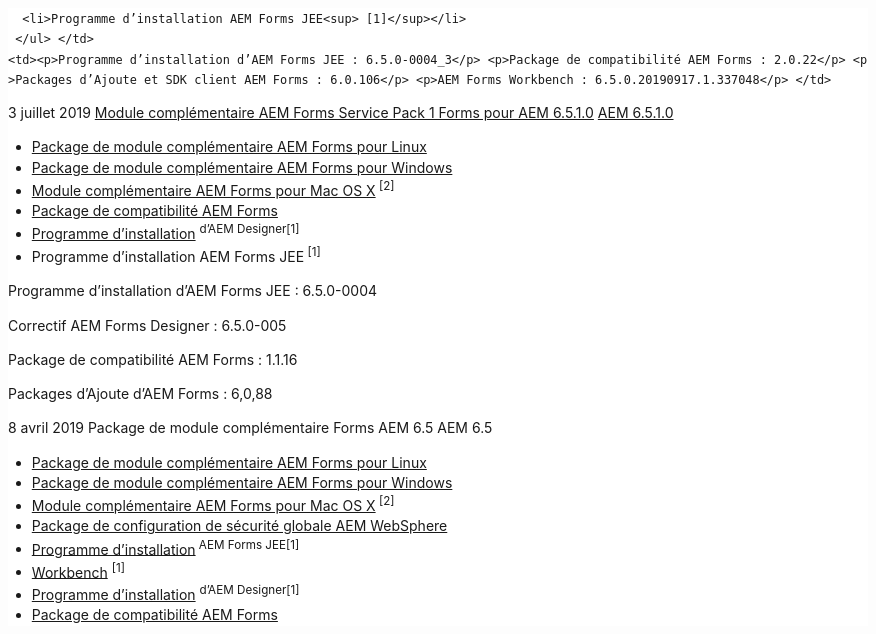       <li>Programme d’installation AEM Forms JEE<sup> [1]</sup></li> 
     </ul> </td> 
    <td><p>Programme d’installation d’AEM Forms JEE : 6.5.0-0004_3</p> <p>Package de compatibilité AEM Forms : 2.0.22</p> <p>Packages d’Ajoute et SDK client AEM Forms : 6.0.106</p> <p>AEM Forms Workbench : 6.5.0.20190917.1.337048</p> </td> 
   </tr> 
   <tr> 
    <td>3 juillet 2019</td> 
    <td><a href="https://helpx.adobe.com/in/experience-manager/6-5/release-notes/sp-release-notes.html">Module complémentaire AEM Forms Service Pack 1 Forms pour AEM 6.5.1.0</a></td> 
    <td><a href="https://helpx.adobe.com/in/experience-manager/6-5/release-notes/sp-release-notes.html">AEM 6.5.1.0</a></td> 
    <td> 
     <ul> 
      <li><a href="https://experience.adobe.com/#/downloads/content/software-distribution/en/aem.html?package=/content/software-distribution/en/details.html/content/dam/aem/public/adobe/packages/cq650/servicepack/fd/AEM-Forms-6.5.1.0-LX" target="_blank">Package de module complémentaire AEM Forms pour Linux</a></li> 
      <li><a href="https://experience.adobe.com/#/downloads/content/software-distribution/en/aem.html?package=/content/software-distribution/en/details.html/content/dam/aem/public/adobe/packages/cq650/servicepack/fd/AEM-Forms-6.5.1.0-WIN">Package de module complémentaire AEM Forms pour Windows</a></li> 
      <li><a href="https://experience.adobe.com/#/downloads/content/software-distribution/en/aem.html?package=/content/software-distribution/en/details.html/content/dam/aem/public/adobe/packages/cq650/servicepack/fd/AEM-Forms-6.5.1.0-OSX">Module complémentaire AEM Forms pour Mac OS X</a><sup> [2]  </sup></li> 
      <li><a href="https://experience.adobe.com/#/downloads/content/software-distribution/en/aem.html?package=/content/software-distribution/en/details.html/content/dam/aem/public/adobe/packages/cq650/compatpack/AEM-FORMS-6.5.1.0-COMPAT.zip">Package de compatibilité AEM Forms</a></li> 
      <li><a href="https://licensing.adobe.com/">Programme d’installation</a> <sup> d’AEM Designer[1]</sup></li> 
      <li>Programme d’installation AEM Forms JEE<sup> [1]</sup><br /> </li> 
     </ul> </td> 
    <td><p>Programme d’installation d’AEM Forms JEE : 6.5.0-0004</p> <p>Correctif AEM Forms Designer : 6.5.0-005</p> <p>Package de compatibilité AEM Forms : <strong> </strong>1.1.16</p> <p>Packages d’Ajoute d’AEM Forms : 6,0,88</p> </td> 
   </tr> 
   <tr> 
    <td>8 avril 2019</td> 
    <td>Package de module complémentaire Forms AEM 6.5</td> 
    <td>AEM 6.5</td> 
    <td> 
     <ul> 
      <li><a href="https://experience.adobe.com/#/downloads/content/software-distribution/en/aem.html?package=/content/software-distribution/en/details.html/content/dam/aem/public/adobe/packages/cq650/fd/AEM-FORMS-6.5-LX">Package de module complémentaire AEM Forms pour Linux</a></li> 
      <li><a href="https://experience.adobe.com/#/downloads/content/software-distribution/en/aem.html?package=/content/software-distribution/en/details.html/content/dam/aem/public/adobe/packages/cq650/fd/AEM-FORMS-6.5-WIN">Package de module complémentaire AEM Forms pour Windows</a></li> 
      <li><a href="https://experience.adobe.com/#/downloads/content/software-distribution/en/aem.html?package=/content/software-distribution/en/details.html/content/dam/aem/public/adobe/packages/cq650/fd/AEM-FORMS-6.5-OSX">Module complémentaire AEM Forms pour Mac OS X</a><sup> [2]</sup></li> 
      <li><a href="https://experience.adobe.com/#/downloads/content/software-distribution/en/aem.html?package=/content/software-distribution/en/details.html/content/dam/aem/public/adobe/packages/cq650/fd/AEM-FORMS-6.5-WEBSPHERE-GLOBALSEC-CONFIG">Package de configuration de sécurité globale AEM WebSphere</a> </li> 
      <li><a href="https://licensing.adobe.com/">Programme d’installation</a><sup>  AEM Forms JEE[1]</sup></li> 
      <li><a href="https://licensing.adobe.com/"> Workbench</a> <sup>[1]</sup></li> 
      <li><a href="https://licensing.adobe.com/">Programme d’installation</a> <sup> d’AEM Designer[1]</sup></li> 
      <li><a href="https://www.adobeaemcloud.com/content/marketplace/marketplaceProxy.html?packagePath=/content/companies/public/adobe/packages/cq640/servicepack/fd/AEM-FORMS-6.4.4.0-COMPAT">Package de compatibilité AEM Forms</a></li> 